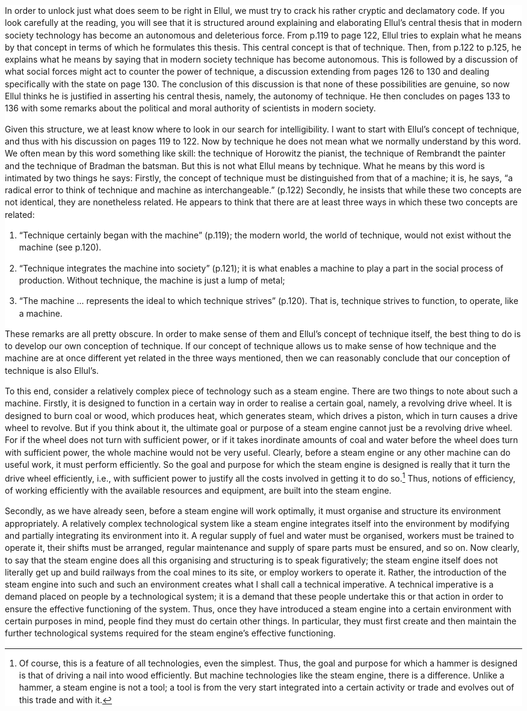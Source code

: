 In order to unlock just what does seem to be right in Ellul, we must try to crack his rather cryptic and declamatory code. If you look carefully at the reading, you will see that it is structured around explaining and elaborating Ellul’s central thesis that in modern society technology has become an autonomous and deleterious force. From p.119 to page 122, Ellul tries to explain what he means by that concept in terms of which he formulates this thesis. This central concept is that of technique. Then, from p.122 to p.125, he explains what he means by saying that in modern society technique has become autonomous. This is followed by a discussion of what social forces might act to counter the power of technique, a discussion extending from pages 126 to 130 and dealing specifically with the state on page 130. The conclusion of this discussion is that none of these possibilities are genuine, so now Ellul thinks he is justified in asserting his central thesis, namely, the autonomy of technique. He then concludes on pages 133 to 136 with some remarks about the political and moral authority of scientists in modern society.

Given this structure, we at least know where to look in our search for intelligibility. I want to start with Ellul’s concept of technique, and thus with his discussion on pages 119 to 122. Now by technique he does not mean what we normally understand by this word. We often mean by this word something like skill: the technique of Horowitz the pianist, the technique of Rembrandt the painter and the technique of Bradman the batsman. But this is not what Ellul means by technique. What he means by this word is intimated by two things he says: Firstly, the concept of technique must be distinguished from that of a machine; it is, he says, “a radical error to think of technique and machine as interchangeable.” (p.122) Secondly, he insists that while these two concepts are not identical, they are nonetheless related. He appears to think that there are at least three ways in which these two concepts are related:

1.	“Technique certainly began with the machine” (p.119); the modern world, the world of technique, would not exist without the machine (see p.120).

2.	“Technique integrates the machine into society” (p.121); it is what enables a machine to play a part in the social process of production. Without technique, the machine is just a lump of metal;

3.	“The machine ... represents the ideal to which technique strives” (p.120). That is, technique strives to function, to operate, like a machine.

These remarks are all pretty obscure. In order to make sense of them and Ellul’s concept of technique itself, the best thing to do is to develop our own conception of technique. If our concept of technique allows us to make sense of how technique and the machine are at once different yet related in the three ways mentioned, then we can reasonably conclude that our conception of technique is also Ellul’s.

To this end, consider a relatively complex piece of technology such as a steam engine. There are two things to note about such a machine. Firstly, it is designed to function in a certain way in order to realise a certain goal, namely, a revolving drive wheel. It is designed to burn coal or wood, which produces heat, which generates steam, which drives a piston, which in turn causes a drive wheel to revolve. But if you think about it, the ultimate goal or purpose of a steam engine cannot just be a revolving drive wheel. For if the wheel does not turn with sufficient power, or if it takes inordinate amounts of coal and water before the wheel does turn with sufficient power, the whole machine would not be very useful. Clearly, before a steam engine or any other machine can do useful work, it must perform efficiently. So the goal and purpose for which the steam engine is designed is really that it turn the drive wheel efficiently, i.e., with sufficient power to justify all the costs involved in getting it to do so.[^4] Thus, notions of efficiency, of working efficiently with the available resources and equipment, are built into the steam engine.

Secondly, as we have already seen, before a steam engine will work optimally, it must organise and structure its environment appropriately. A relatively complex technological system like a steam engine integrates itself into the environment by modifying and partially integrating its environment into it. A regular supply of fuel and water must be organised, workers must be trained to operate it, their shifts must be arranged, regular maintenance and supply of spare parts must be ensured, and so on. Now clearly, to say that the steam engine does all this organising and structuring is to speak figuratively; the steam engine itself does not literally get up and build railways from the coal mines to its site, or employ workers to operate it. Rather, the introduction of the steam engine into such and such an environment creates what I shall call a technical imperative. A technical imperative is a demand placed on people by a technological system; it is a demand that these people undertake this or that action in order to ensure the effective functioning of the system. Thus, once they have introduced a steam engine into a certain environment with certain purposes in mind, people find they must do certain other things. In particular, they must first create and then maintain the further technological systems required for the steam engine’s effective functioning.


[^1]: See Winner, “Autonomous Technology”, p.177.
[^2]: “If we make use of technique, we must accept the specificity and autonomy of its ends, and the totality of its rules. Our own desires and aspirations can change nothing.” (p.124.) But even here there is a slight tentativeness; there is the suggestion that we still have a choice, namely, to use technique or not to use it. Sometimes, it seems that Ellul’s insistence on the sheer power and irresistibility of technique is his way of insisting that “... we are faced with a choice of “all or nothing”.” (p.124) That is, in this way he seeks to dramatise and emphasise the starkness of the only choice he thinks we have.
[^3]: Thus, Ellul says in the foreword to the American translation, “The reader must always keep in mind the implicit presupposition that if man does not pull himself together and assert himself (or if some other unpredictable but decisive phenomenon does not intervene), then things will go the way I describe.” And in the reading, Ellul speaks of how “(e)very conscious being today is walking the narrow ridge of a decision with regard to technique. He who maintains that he can escape it (the decision, that is—B.C.) is either a hypocrite or unconscious.” (p.123)
[^4]: Of course, this is a feature of all technologies, even the simplest. Thus, the goal and purpose for which a hammer is designed is that of driving a nail into wood efficiently. But machine technologies like the steam engine, there is a difference. Unlike a hammer, a steam engine is not a tool; a tool is from the very start integrated into a certain activity or trade and evolves out of this trade and with it.
[^5]: _The Technological Society_, p.xxv; translated by John Wilkinson, New York, Alfred A. Knopf, 1964.
[^6]: But perhaps we have not. We need to look a little more at Ellul’s claim that technique, although not the same thing as the machine, nonetheless began with it. Ellul is saying here that technique as he understands it first arose with the machine. Now if you interpret Ellul’s notion of technique along our lines, this is indeed trivially true; if technique is defined as the organising of persons and machines into effective technological systems, then it is true by definition that without the machine there would be no technique. But on our reading of technique there seems to be no substantial reason for thus limiting the concept of technique. On our reading, surely even the medieval artisan or merchant had techniques. For they certainly found it necessary every so often to organise at least human beings, tools, animals and the like into rule-governed processes which enabled the efficient realisation of certain goals. Why is the concept of the machine so important to the concept of technique that the former must enter into the definition of the latter? But this was just one part or aspect, occasionally resorted to, of their total activity of making and selling artefacts, or buying and selling diverse wares. With the rise of industrial society, however, this become a task and occupation in itself. For the job of organising and maintaining machines, tools, resources and human beings as processes for efficiently reaching certain goals only blossomed into an ongoing activity and indeed life-time occupation with the rise of industrial society.
[^7]: _The Technological Society_, p.87.
[^8]: This does not necessarily entail a return to past levels of technological sophistication.
[^9]: As Galbraith points out on p.49 of _The New Industrial State_, “(t)he first requisite for survival of the techno-structure is that it preserve the autonomy on which its decision-making power depends.”